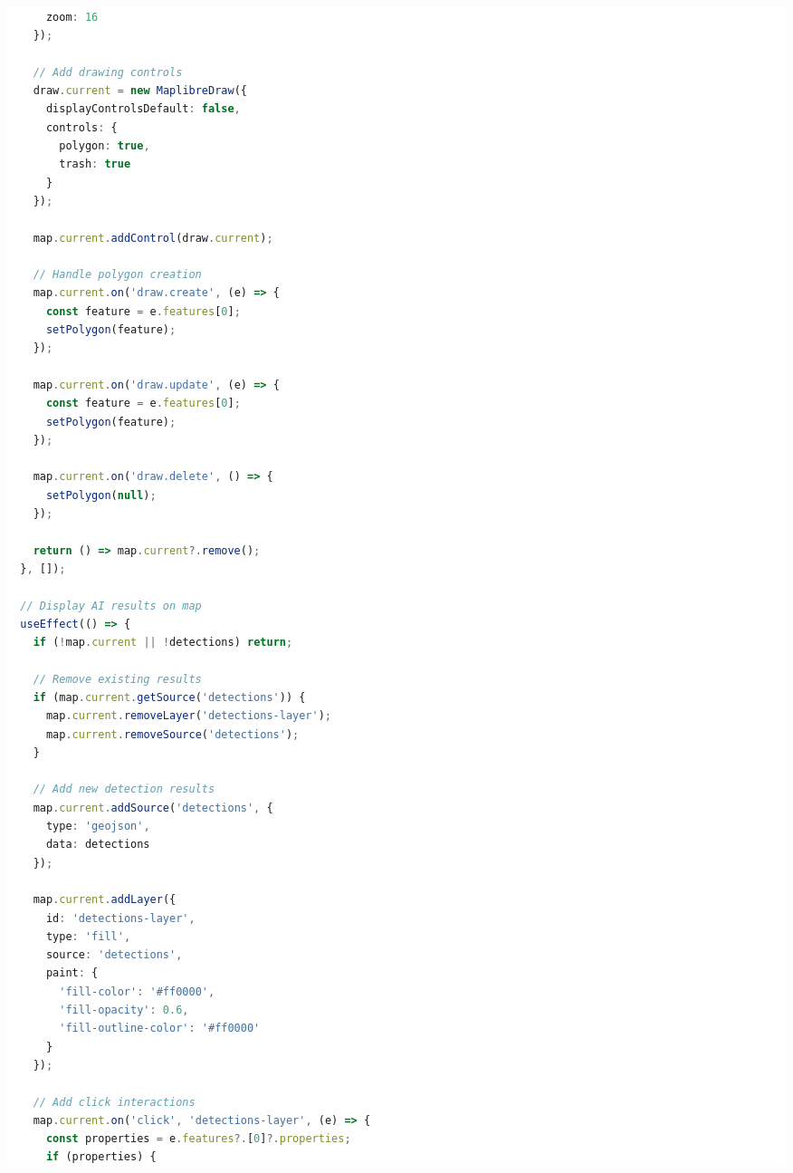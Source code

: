 ```typescript
      zoom: 16
    });

    // Add drawing controls
    draw.current = new MaplibreDraw({
      displayControlsDefault: false,
      controls: {
        polygon: true,
        trash: true
      }
    });

    map.current.addControl(draw.current);

    // Handle polygon creation
    map.current.on('draw.create', (e) => {
      const feature = e.features[0];
      setPolygon(feature);
    });

    map.current.on('draw.update', (e) => {
      const feature = e.features[0];
      setPolygon(feature);
    });

    map.current.on('draw.delete', () => {
      setPolygon(null);
    });

    return () => map.current?.remove();
  }, []);

  // Display AI results on map
  useEffect(() => {
    if (!map.current || !detections) return;

    // Remove existing results
    if (map.current.getSource('detections')) {
      map.current.removeLayer('detections-layer');
      map.current.removeSource('detections');
    }

    // Add new detection results
    map.current.addSource('detections', {
      type: 'geojson',
      data: detections
    });

    map.current.addLayer({
      id: 'detections-layer',
      type: 'fill',
      source: 'detections',
      paint: {
        'fill-color': '#ff0000',
        'fill-opacity': 0.6,
        'fill-outline-color': '#ff0000'
      }
    });

    // Add click interactions
    map.current.on('click', 'detections-layer', (e) => {
      const properties = e.features?.[0]?.properties;
      if (properties) {
```

[//]: # "TODO: Add demo GIF showing the complete workflow"